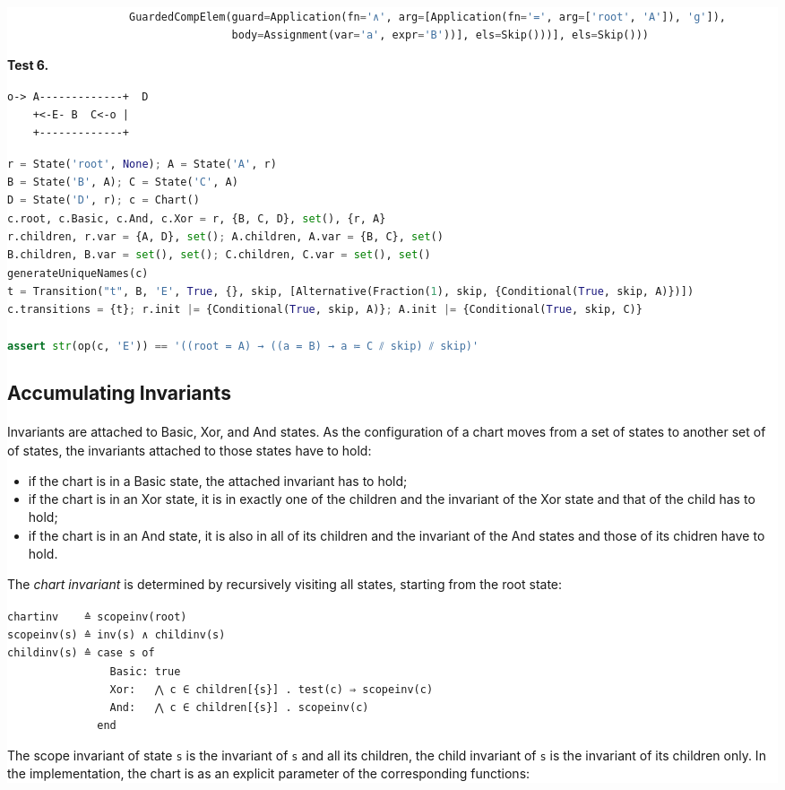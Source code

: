 ```python
                   GuardedCompElem(guard=Application(fn='∧', arg=[Application(fn='=', arg=['root', 'A']), 'g']),
                                   body=Assignment(var='a', expr='B'))], els=Skip()))], els=Skip()))
```

**Test 6.**

    o-> A-------------+  D
        +<-E- B  C<-o |
        +-------------+


```python
r = State('root', None); A = State('A', r)
B = State('B', A); C = State('C', A)
D = State('D', r); c = Chart()
c.root, c.Basic, c.And, c.Xor = r, {B, C, D}, set(), {r, A}
r.children, r.var = {A, D}, set(); A.children, A.var = {B, C}, set()
B.children, B.var = set(), set(); C.children, C.var = set(), set()
generateUniqueNames(c)
t = Transition("t", B, 'E', True, {}, skip, [Alternative(Fraction(1), skip, {Conditional(True, skip, A)})])
c.transitions = {t}; r.init |= {Conditional(True, skip, A)}; A.init |= {Conditional(True, skip, C)}

assert str(op(c, 'E')) == '((root = A) → ((a = B) → a ≔ C ⫽ skip) ⫽ skip)'
```

## Accumulating Invariants

Invariants are attached to Basic, Xor, and And states. As the configuration of a chart moves from a set of states to another set of of states, the invariants attached to those states have to hold:

- if the chart is in a Basic state, the attached invariant has to hold;
- if the chart is in an Xor state, it is in exactly one of the children and the invariant of the Xor state and that of the child has to hold;
- if the chart is in an And state, it is also in all of its children and the invariant of the And states and those of its chidren have to hold.

The _chart invariant_ is determined by recursively visiting all states, starting from the root state:

    chartinv    ≙ scopeinv(root)
    scopeinv(s) ≙ inv(s) ∧ childinv(s)
    childinv(s) ≙ case s of
                    Basic: true
                    Xor:   ⋀ c ∈ children[{s}] . test(c) ⇒ scopeinv(c)
                    And:   ⋀ c ∈ children[{s}] . scopeinv(c)
                  end

The scope invariant of state `s` is the invariant of `s` and all its children, the child invariant of `s` is the invariant of its children only. In the implementation, the chart is as an explicit parameter of the corresponding functions:

